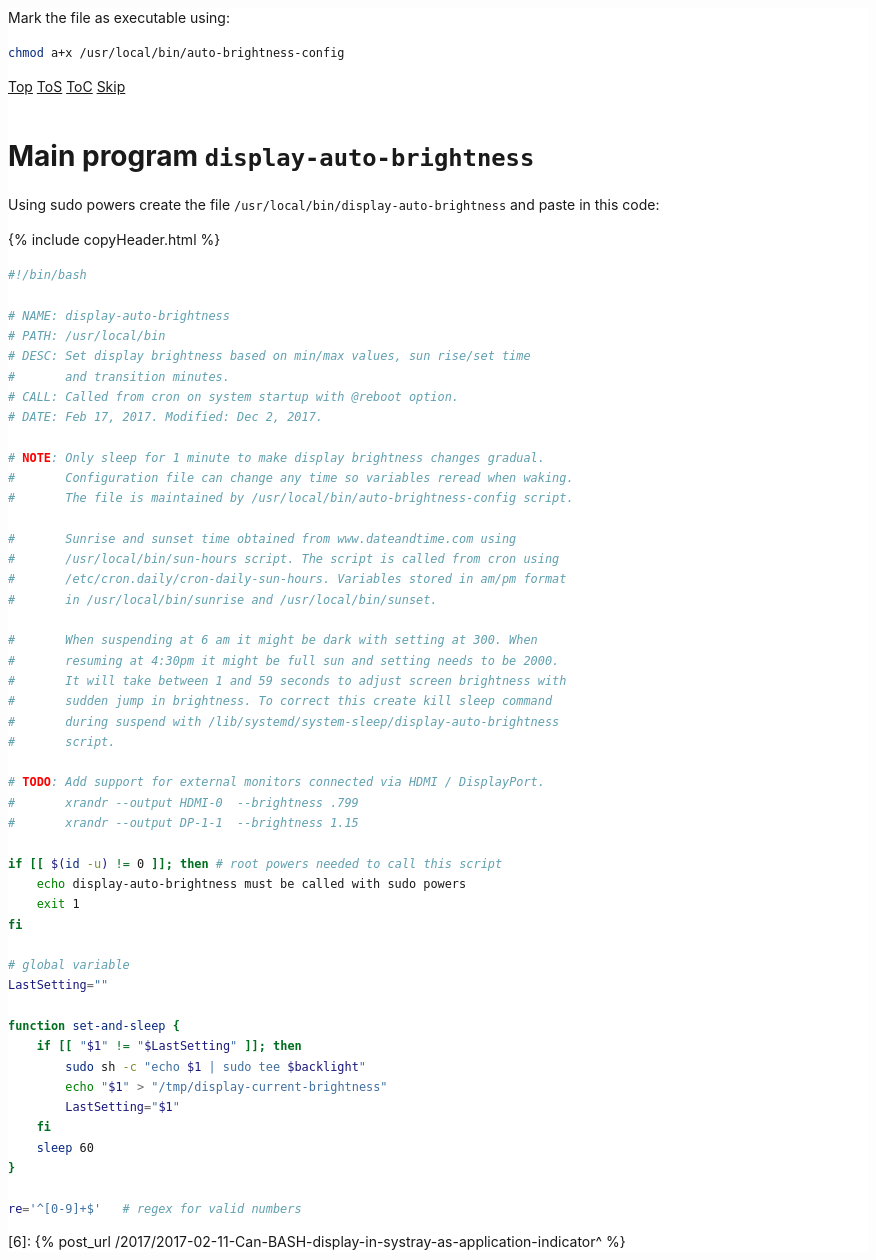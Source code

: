 Mark the file as executable using:

``` bash
chmod a+x /usr/local/bin/auto-brightness-config

```


<a id="hdr8"></a>
<div class="hdr-bar">  <a href="#" class ="hdr-btn">Top</a>  <a href="#hdr7" class ="hdr-btn">ToS</a>  <a href="#hdr2" class ="hdr-btn">ToC</a>  <a href="#hdr9" class ="hdr-btn">Skip</a></div>

# Main program `display-auto-brightness`
 
Using sudo powers create the file `/usr/local/bin/display-auto-brightness` and paste in this code:


{% include copyHeader.html %}
``` bash
#!/bin/bash

# NAME: display-auto-brightness
# PATH: /usr/local/bin
# DESC: Set display brightness based on min/max values, sun rise/set time
#       and transition minutes.
# CALL: Called from cron on system startup with @reboot option.
# DATE: Feb 17, 2017. Modified: Dec 2, 2017.

# NOTE: Only sleep for 1 minute to make display brightness changes gradual.
#       Configuration file can change any time so variables reread when waking.
#       The file is maintained by /usr/local/bin/auto-brightness-config script.

#       Sunrise and sunset time obtained from www.dateandtime.com using
#       /usr/local/bin/sun-hours script. The script is called from cron using
#       /etc/cron.daily/cron-daily-sun-hours. Variables stored in am/pm format
#       in /usr/local/bin/sunrise and /usr/local/bin/sunset.

#       When suspending at 6 am it might be dark with setting at 300. When 
#       resuming at 4:30pm it might be full sun and setting needs to be 2000.
#       It will take between 1 and 59 seconds to adjust screen brightness with
#       sudden jump in brightness. To correct this create kill sleep command
#       during suspend with /lib/systemd/system-sleep/display-auto-brightness
#       script.

# TODO: Add support for external monitors connected via HDMI / DisplayPort.
#       xrandr --output HDMI-0  --brightness .799
#       xrandr --output DP-1-1  --brightness 1.15

if [[ $(id -u) != 0 ]]; then # root powers needed to call this script
    echo display-auto-brightness must be called with sudo powers
    exit 1
fi

# global variable
LastSetting=""

function set-and-sleep {
    if [[ "$1" != "$LastSetting" ]]; then
        sudo sh -c "echo $1 | sudo tee $backlight"
        echo "$1" > "/tmp/display-current-brightness"
        LastSetting="$1"
    fi
    sleep 60
}  

re='^[0-9]+$'   # regex for valid numbers
```

  [1]: https://github.com/WinEunuuchs2Unix/eyesome
  [2]: https://www.timeanddate.com/
  [3]: https://i.stack.imgur.com/4njOT.png
  [4]: https://i.stack.imgur.com/CWjQ8.png
  [5]: https://i.stack.imgur.com/esEG1.png
  [6]: {% post_url /2017/2017-02-11-Can-BASH-display-in-systray-as-application-indicator^ %}